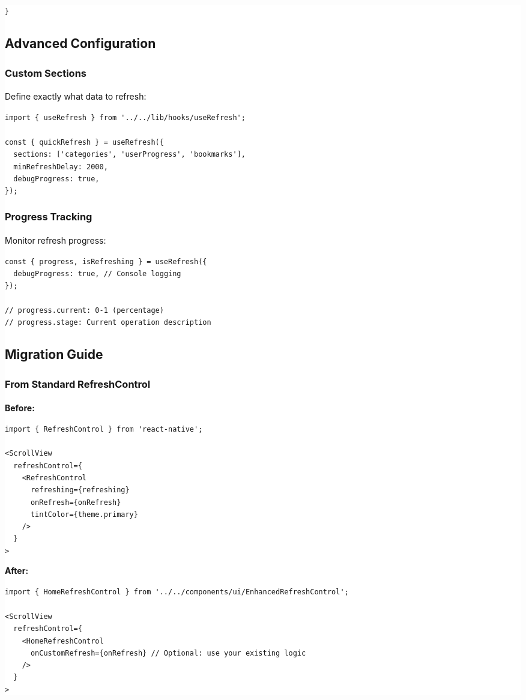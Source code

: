 ```tsx
}
```

## Advanced Configuration

### Custom Sections

Define exactly what data to refresh:

```tsx
import { useRefresh } from '../../lib/hooks/useRefresh';

const { quickRefresh } = useRefresh({
  sections: ['categories', 'userProgress', 'bookmarks'],
  minRefreshDelay: 2000,
  debugProgress: true,
});
```

### Progress Tracking

Monitor refresh progress:

```tsx
const { progress, isRefreshing } = useRefresh({
  debugProgress: true, // Console logging
});

// progress.current: 0-1 (percentage)
// progress.stage: Current operation description
```

## Migration Guide

### From Standard RefreshControl

**Before:**
```tsx
import { RefreshControl } from 'react-native';

<ScrollView
  refreshControl={
    <RefreshControl
      refreshing={refreshing}
      onRefresh={onRefresh}
      tintColor={theme.primary}
    />
  }
>
```

**After:**
```tsx
import { HomeRefreshControl } from '../../components/ui/EnhancedRefreshControl';

<ScrollView
  refreshControl={
    <HomeRefreshControl 
      onCustomRefresh={onRefresh} // Optional: use your existing logic
    />
  }
>
```
